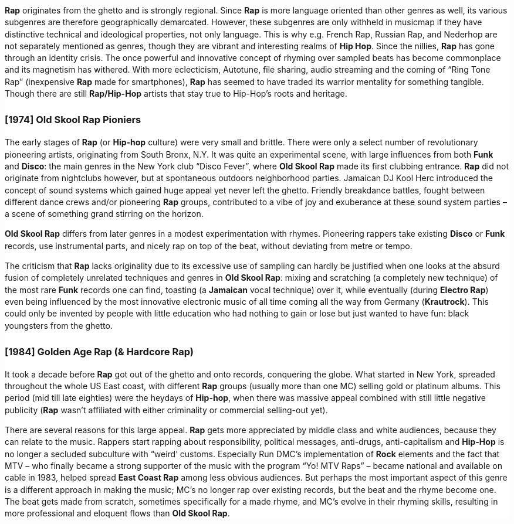 **Rap** originates from the ghetto and is strongly regional. Since **Rap** is more language oriented than other genres as well, its various subgenres are therefore geographically demarcated. However, these subgenres are only withheld in musicmap if they have distinctive technical and ideological properties, not only language. This is why e.g. French Rap, Russian Rap, and Nederhop are not separately mentioned as genres, though they are vibrant and interesting realms of **Hip Hop**. Since the nillies, **Rap** has gone through an identity crisis. The once powerful and innovative concept of rhyming over sampled beats has become commonplace and its magnetism has withered. With more eclecticism, Autotune, file sharing, audio streaming and the coming of “Ring Tone Rap” (inexpensive **Rap** made for smartphones), **Rap** has seemed to have traded its warrior mentality for something tangible. Though there are still **Rap/Hip-Hop** artists that stay true to Hip-Hop’s roots and heritage.

### [1974] Old Skool Rap Pioniers
The early stages of **Rap** (or **Hip-hop** culture) were very small and brittle. There were only a select number of revolutionary pioneering artists, originating from South Bronx, N.Y. It was quite an experimental scene, with large influences from both **Funk** and **Disco**: the main genres in the New York club “Disco Fever”, where **Old Skool Rap** made its first clubbing entrance. **Rap** did not originate from nightclubs however, but at spontaneous outdoors neighborhood parties. Jamaican DJ Kool Herc introduced the concept of sound systems which gained huge appeal yet never left the ghetto. Friendly breakdance battles, fought between different dance crews and/or pioneering **Rap** groups, contributed to a vibe of joy and exuberance at these sound system parties – a scene of something grand stirring on the horizon.

**Old Skool Rap** differs from later genres in a modest experimentation with rhymes. Pioneering rappers take existing **Disco** or **Funk** records, use instrumental parts, and nicely rap on top of the beat, without deviating from metre or tempo.

The criticism that **Rap** lacks originality due to its excessive use of sampling can hardly be justified when one looks at the absurd fusion of completely unrelated techniques and genres in **Old Skool Rap**: mixing and scratching (a completely new technique) of the most rare **Funk** records one can find, toasting (a **Jamaican** vocal technique) over it, while eventually (during **Electro Rap**) even being influenced by the most innovative electronic music of all time coming all the way from Germany (**Krautrock**). This could only be invented by people with little education who had nothing to gain or lose but just wanted to have fun: black youngsters from the ghetto.

### [1984] Golden Age Rap (& Hardcore Rap)
It took a decade before **Rap** got out of the ghetto and onto records, conquering the globe. What started in New York, spreaded throughout the whole US East coast, with different **Rap** groups (usually more than one MC) selling gold or platinum albums. This period (mid till late eighties) were the heydays of **Hip-hop**, when there was massive appeal combined with still little negative publicity (**Rap** wasn’t affiliated with either criminality or commercial selling-out yet).

There are several reasons for this large appeal. **Rap** gets more appreciated by middle class and white audiences, because they can relate to the music. Rappers start rapping about responsibility, political messages, anti-drugs, anti-capitalism and **Hip-Hop** is no longer a secluded subculture with “weird’ customs. Especially Run DMC’s implementation of **Rock** elements and the fact that MTV – who finally became a strong supporter of the music with the program “Yo! MTV Raps” – became national and available on cable in 1983, helped spread **East Coast Rap** among less obvious audiences. But perhaps the most important aspect of this genre is a different approach in making the music; MC’s no longer rap over existing records, but the beat and the rhyme become one. The beat gets made from scratch, sometimes specifically for a made rhyme, and MC’s evolve in their rhyming skills, resulting in more professional and eloquent flows than **Old Skool Rap**.
